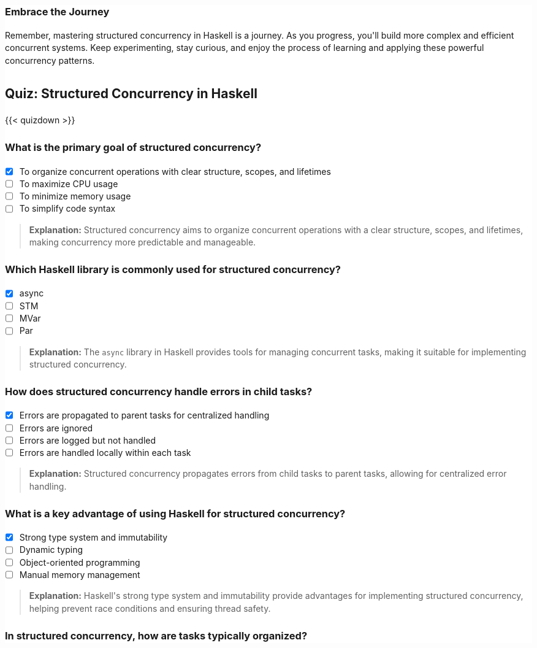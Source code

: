 ### Embrace the Journey

Remember, mastering structured concurrency in Haskell is a journey. As you progress, you'll build more complex and efficient concurrent systems. Keep experimenting, stay curious, and enjoy the process of learning and applying these powerful concurrency patterns.

## Quiz: Structured Concurrency in Haskell

{{< quizdown >}}

### What is the primary goal of structured concurrency?

- [x] To organize concurrent operations with clear structure, scopes, and lifetimes
- [ ] To maximize CPU usage
- [ ] To minimize memory usage
- [ ] To simplify code syntax

> **Explanation:** Structured concurrency aims to organize concurrent operations with a clear structure, scopes, and lifetimes, making concurrency more predictable and manageable.

### Which Haskell library is commonly used for structured concurrency?

- [x] async
- [ ] STM
- [ ] MVar
- [ ] Par

> **Explanation:** The `async` library in Haskell provides tools for managing concurrent tasks, making it suitable for implementing structured concurrency.

### How does structured concurrency handle errors in child tasks?

- [x] Errors are propagated to parent tasks for centralized handling
- [ ] Errors are ignored
- [ ] Errors are logged but not handled
- [ ] Errors are handled locally within each task

> **Explanation:** Structured concurrency propagates errors from child tasks to parent tasks, allowing for centralized error handling.

### What is a key advantage of using Haskell for structured concurrency?

- [x] Strong type system and immutability
- [ ] Dynamic typing
- [ ] Object-oriented programming
- [ ] Manual memory management

> **Explanation:** Haskell's strong type system and immutability provide advantages for implementing structured concurrency, helping prevent race conditions and ensuring thread safety.

### In structured concurrency, how are tasks typically organized?
